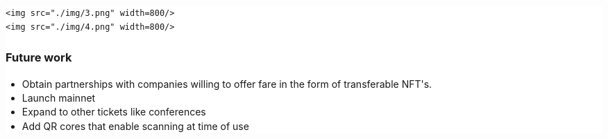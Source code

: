     <img src="./img/3.png" width=800/>
    <img src="./img/4.png" width=800/>
</p>

### Future work

- Obtain partnerships with companies willing to offer fare in the form of transferable NFT's.
- Launch mainnet
- Expand to other tickets like conferences
- Add QR cores that enable scanning at time of use


